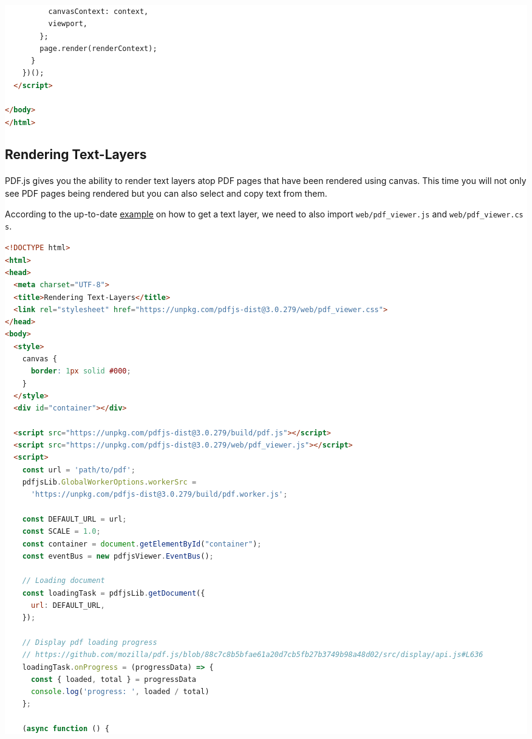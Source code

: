 ```html
          canvasContext: context,
          viewport,
        };
        page.render(renderContext);
      }
    })();
  </script>

</body>
</html>
```

## Rendering Text-Layers
PDF.js gives you the ability to render text layers atop PDF pages that have been rendered using canvas. This time you will not only see PDF pages being rendered but you can also select and copy text from them.

According to the up-to-date [example](https://github.com/mozilla/pdf.js/blob/master/examples/components/pageviewer.html) on how to get a text layer, we need to also import `web/pdf_viewer.js` and `web/pdf_viewer.css`.

```html
<!DOCTYPE html>
<html>
<head>
  <meta charset="UTF-8">
  <title>Rendering Text-Layers</title>
  <link rel="stylesheet" href="https://unpkg.com/pdfjs-dist@3.0.279/web/pdf_viewer.css">
</head>
<body>
  <style>
    canvas {
      border: 1px solid #000;
    }
  </style>
  <div id="container"></div>

  <script src="https://unpkg.com/pdfjs-dist@3.0.279/build/pdf.js"></script>
  <script src="https://unpkg.com/pdfjs-dist@3.0.279/web/pdf_viewer.js"></script>
  <script>
    const url = 'path/to/pdf';
    pdfjsLib.GlobalWorkerOptions.workerSrc =
      'https://unpkg.com/pdfjs-dist@3.0.279/build/pdf.worker.js';

    const DEFAULT_URL = url;
    const SCALE = 1.0;
    const container = document.getElementById("container");
    const eventBus = new pdfjsViewer.EventBus();

    // Loading document
    const loadingTask = pdfjsLib.getDocument({
      url: DEFAULT_URL,
    });

    // Display pdf loading progress
    // https://github.com/mozilla/pdf.js/blob/88c7c8b5bfae61a20d7cb5fb27b3749b98a48d02/src/display/api.js#L636
    loadingTask.onProgress = (progressData) => {
      const { loaded, total } = progressData
      console.log('progress: ', loaded / total)
    };

    (async function () {
```
